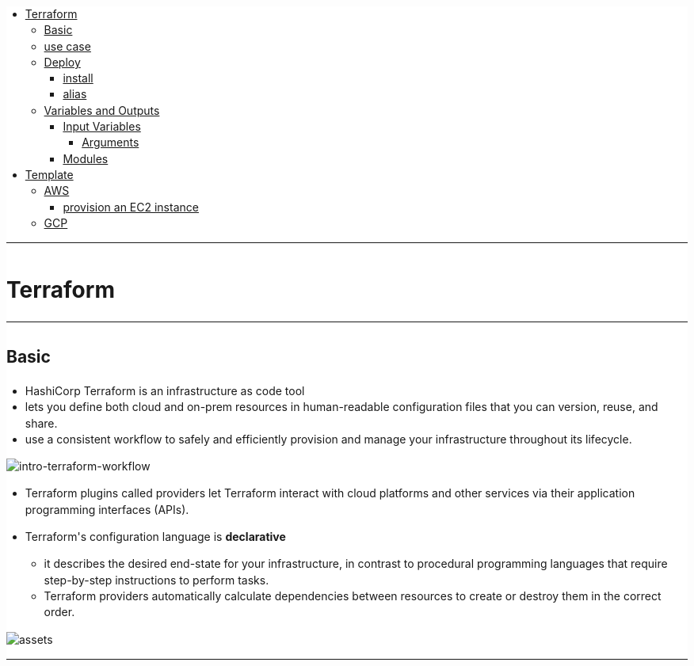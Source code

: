 






- [Terraform](#terraform)
  - [Basic](#basic)
  - [use case](#use-case)
  - [Deploy](#deploy)
    - [install](#install)
    - [alias](#alias)
  - [Variables and Outputs](#variables-and-outputs)
    - [Input Variables](#input-variables)
      - [Arguments](#arguments)
    - [Modules](#modules)
- [Template](#template)
  - [AWS](#aws)
    - [provision an EC2 instance](#provision-an-ec2-instance)
  - [GCP](#gcp)

---


# Terraform


---

## Basic

- HashiCorp Terraform is an infrastructure as code tool
- lets you define both cloud and on-prem resources in human-readable configuration files that you can version, reuse, and share.
- use a consistent workflow to safely and efficiently provision and manage your infrastructure throughout its lifecycle.

![intro-terraform-workflow](https://i.imgur.com/fJFVY3m.jpg)

- Terraform plugins called providers let Terraform interact with cloud platforms and other services via their application programming interfaces (APIs).


- Terraform's configuration language is **declarative**
  - it describes the desired end-state for your infrastructure, in contrast to procedural programming languages that require step-by-step instructions to perform tasks.
  - Terraform providers automatically calculate dependencies between resources to create or destroy them in the correct order.


![assets](https://i.imgur.com/nnjRp1E.png)




---
